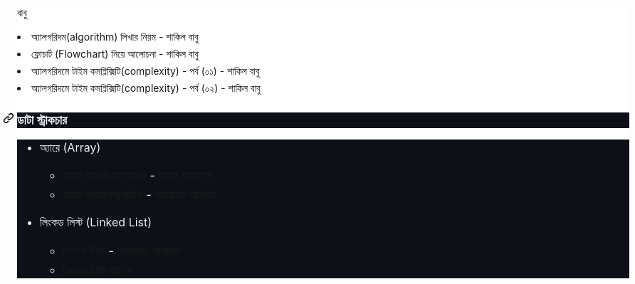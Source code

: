 বাবু</a></li><li style="box-sizing: border-box; margin-top: 0.25em;"><a href="https://baburjhuli.blogspot.com/2021/08/algorithm.html" rel="nofollow" style="background-color: transparent; box-sizing: border-box; text-decoration-line: none;">অ্যালগরিদম(algorithm) লিখার নিয়ম</a>&nbsp;-&nbsp;<a href="https://www.facebook.com/profile.php?id=100025305922873" rel="nofollow" style="background-color: transparent; box-sizing: border-box; text-decoration-line: none;">শাকিল বাবু</a></li><li style="box-sizing: border-box; margin-top: 0.25em;"><a href="https://baburjhuli.blogspot.com/2021/08/flowchart.html" rel="nofollow" style="background-color: transparent; box-sizing: border-box; text-decoration-line: none;">ফ্লোচার্ট (Flowchart) নিয়ে আলোচনা</a>&nbsp;-&nbsp;<a href="https://www.facebook.com/profile.php?id=100025305922873" rel="nofollow" style="background-color: transparent; box-sizing: border-box; text-decoration-line: none;">শাকিল বাবু</a></li><li style="box-sizing: border-box; margin-top: 0.25em;"><a href="https://baburjhuli.blogspot.com/2021/07/time-complexity-in-algorithm-part-01.html" rel="nofollow" style="background-color: transparent; box-sizing: border-box; text-decoration-line: none;">অ্যালগরিদমে টাইম কমপ্লিক্সিটি(complexity) - পর্ব (০১)</a>&nbsp;-&nbsp;<a href="https://www.facebook.com/profile.php?id=100025305922873" rel="nofollow" style="background-color: transparent; box-sizing: border-box; text-decoration-line: none;">শাকিল বাবু</a></li><li style="box-sizing: border-box; margin-top: 0.25em;"><a href="https://baburjhuli.blogspot.com/2021/08/time-complexity-in-algorithm-part-02.html" rel="nofollow" style="background-color: transparent; box-sizing: border-box; text-decoration-line: none;">অ্যালগরিদমে টাইম কমপ্লিক্সিটি(complexity) - পর্ব (০২)</a>&nbsp;-&nbsp;<a href="https://www.facebook.com/profile.php?id=100025305922873" rel="nofollow" style="background-color: transparent; box-sizing: border-box; text-decoration-line: none;">শাকিল বাবু</a></li></ul><h3 dir="auto" style="background-color: #0d1117; box-sizing: border-box; color: #e6edf3; font-family: -apple-system, BlinkMacSystemFont, &quot;Segoe UI&quot;, &quot;Noto Sans&quot;, Helvetica, Arial, sans-serif, &quot;Apple Color Emoji&quot;, &quot;Segoe UI Emoji&quot;; font-size: 1.25em; font-weight: var(--base-text-weight-semibold, 600); line-height: 1.25; margin-bottom: 16px; margin-top: 24px;" tabindex="-1"><a aria-hidden="true" class="anchor" href="https://github.com/me-shaon/bangla-programming-resources#%E0%A6%A1%E0%A6%BE%E0%A6%9F%E0%A6%BE-%E0%A6%B8%E0%A7%8D%E0%A6%9F%E0%A7%8D%E0%A6%B0%E0%A6%BE%E0%A6%95%E0%A6%9A%E0%A6%BE%E0%A6%B0" id="user-content-ডাটা-স্ট্রাকচার" style="background-color: transparent; box-sizing: border-box; float: left; line-height: 1; margin-left: -20px; padding-right: 4px; position: absolute; text-decoration-line: none;"><svg aria-hidden="true" class="octicon octicon-link" height="16" version="1.1" viewbox="0 0 16 16" width="16"><path d="m7.775 3.275 1.25-1.25a3.5 3.5 0 1 1 4.95 4.95l-2.5 2.5a3.5 3.5 0 0 1-4.95 0 .751.751 0 0 1 .018-1.042.751.751 0 0 1 1.042-.018 1.998 1.998 0 0 0 2.83 0l2.5-2.5a2.002 2.002 0 0 0-2.83-2.83l-1.25 1.25a.751.751 0 0 1-1.042-.018.751.751 0 0 1-.018-1.042Zm-4.69 9.64a1.998 1.998 0 0 0 2.83 0l1.25-1.25a.751.751 0 0 1 1.042.018.751.751 0 0 1 .018 1.042l-1.25 1.25a3.5 3.5 0 1 1-4.95-4.95l2.5-2.5a3.5 3.5 0 0 1 4.95 0 .751.751 0 0 1-.018 1.042.751.751 0 0 1-1.042.018 1.998 1.998 0 0 0-2.83 0l-2.5 2.5a1.998 1.998 0 0 0 0 2.83Z"></path></svg></a>ডাটা স্ট্রাকচার</h3><ul dir="auto" style="background-color: #0d1117; box-sizing: border-box; color: #e6edf3; font-family: -apple-system, BlinkMacSystemFont, &quot;Segoe UI&quot;, &quot;Noto Sans&quot;, Helvetica, Arial, sans-serif, &quot;Apple Color Emoji&quot;, &quot;Segoe UI Emoji&quot;; font-size: 16px; margin-bottom: 16px; margin-top: 0px; padding-left: 2em;"><li style="box-sizing: border-box;"><p dir="auto" style="box-sizing: border-box; margin-bottom: 16px; margin-top: 16px;">অ্যারে (Array)</p><ul dir="auto" style="box-sizing: border-box; margin-bottom: 0px; margin-top: 0px; padding-left: 2em;"><li style="box-sizing: border-box;"><a href="http://hellohasan.com/category/data-structure/array" rel="nofollow" style="background-color: transparent; box-sizing: border-box; text-decoration-line: none;">অ্যারে ব্যাসিক অপারেশন</a>&nbsp;-&nbsp;<a href="https://www.facebook.com/hasan.cse91" rel="nofollow" style="background-color: transparent; box-sizing: border-box; text-decoration-line: none;">হাসান আবদুল্লাহ</a></li><li style="box-sizing: border-box; margin-top: 0.25em;"><a href="http://www.shafaetsplanet.com/planetcoding/?p=1388" rel="nofollow" style="background-color: transparent; box-sizing: border-box; text-decoration-line: none;">অ্যারে কমপ্রেশন/ম্যাপিং</a>&nbsp;-&nbsp;<a href="https://bd.linkedin.com/in/shafaetcsedu" rel="nofollow" style="background-color: transparent; box-sizing: border-box; text-decoration-line: none;">শাফায়েত আশরাফ</a></li></ul></li><li style="box-sizing: border-box; margin-top: 0.25em;"><p dir="auto" style="box-sizing: border-box; margin-bottom: 16px; margin-top: 16px;">লিংকড লিস্ট (Linked List)</p><ul dir="auto" style="box-sizing: border-box; margin-bottom: 0px; margin-top: 0px; padding-left: 2em;"><li style="box-sizing: border-box;"><a href="http://www.shafaetsplanet.com/planetcoding/?p=2689" rel="nofollow" style="background-color: transparent; box-sizing: border-box; text-decoration-line: none;">লিংকড লিস্ট</a>&nbsp;-&nbsp;<a href="https://bd.linkedin.com/in/shafaetcsedu" rel="nofollow" style="background-color: transparent; box-sizing: border-box; text-decoration-line: none;">শাফায়েত আশরাফ</a></li><li style="box-sizing: border-box; margin-top: 0.25em;"><a href="http://hellohasan.com/category/data-structure/linked-list" rel="nofollow" style="background-color: transparent; box-sizing: border-box; text-decoration-line: none;">লিংকড লিস্ট ব্যাসিক